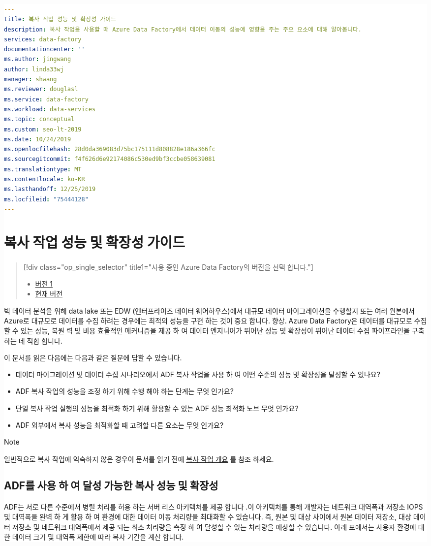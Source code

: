 ```yaml
---
title: 복사 작업 성능 및 확장성 가이드
description: 복사 작업을 사용할 때 Azure Data Factory에서 데이터 이동의 성능에 영향을 주는 주요 요소에 대해 알아봅니다.
services: data-factory
documentationcenter: ''
ms.author: jingwang
author: linda33wj
manager: shwang
ms.reviewer: douglasl
ms.service: data-factory
ms.workload: data-services
ms.topic: conceptual
ms.custom: seo-lt-2019
ms.date: 10/24/2019
ms.openlocfilehash: 28d0da369083d75bc175111d808828e186a366fc
ms.sourcegitcommit: f4f626d6e92174086c530ed9bf3ccbe058639081
ms.translationtype: MT
ms.contentlocale: ko-KR
ms.lasthandoff: 12/25/2019
ms.locfileid: "75444128"
---
```

# <a name="copy-activity-performance-and-scalability-guide"></a>복사 작업 성능 및 확장성 가이드

> [!div class="op_single_selector" title1="사용 중인 Azure Data Factory의 버전을 선택 합니다."]
> * [버전 1](v1/data-factory-copy-activity-performance.md)
> * [현재 버전](copy-activity-performance.md)

빅 데이터 분석을 위해 data lake 또는 EDW (엔터프라이즈 데이터 웨어하우스)에서 대규모 데이터 마이그레이션을 수행할지 또는 여러 원본에서 Azure로 대규모로 데이터를 수집 하려는 경우에는 최적의 성능을 구현 하는 것이 중요 합니다. 향상.  Azure Data Factory은 데이터를 대규모로 수집할 수 있는 성능, 복원 력 및 비용 효율적인 메커니즘을 제공 하 여 데이터 엔지니어가 뛰어난 성능 및 확장성이 뛰어난 데이터 수집 파이프라인을 구축 하는 데 적합 합니다.

이 문서를 읽은 다음에는 다음과 같은 질문에 답할 수 있습니다.

- 데이터 마이그레이션 및 데이터 수집 시나리오에서 ADF 복사 작업을 사용 하 여 어떤 수준의 성능 및 확장성을 달성할 수 있나요?

- ADF 복사 작업의 성능을 조정 하기 위해 수행 해야 하는 단계는 무엇 인가요?
- 단일 복사 작업 실행의 성능을 최적화 하기 위해 활용할 수 있는 ADF 성능 최적화 노브 무엇 인가요?
- ADF 외부에서 복사 성능을 최적화할 때 고려할 다른 요소는 무엇 인가요?

> [!NOTE]
> 일반적으로 복사 작업에 익숙하지 않은 경우이 문서를 읽기 전에 [복사 작업 개요](copy-activity-overview.md) 를 참조 하세요.

## <a name="copy-performance-and-scalability-achievable-using-adf"></a>ADF를 사용 하 여 달성 가능한 복사 성능 및 확장성

ADF는 서로 다른 수준에서 병렬 처리를 허용 하는 서버 리스 아키텍처를 제공 합니다 .이 아키텍처를 통해 개발자는 네트워크 대역폭과 저장소 IOPS 및 대역폭을 완벽 하 게 활용 하 여 환경에 대한 데이터 이동 처리량을 최대화할 수 있습니다.  즉, 원본 및 대상 사이에서 원본 데이터 저장소, 대상 데이터 저장소 및 네트워크 대역폭에서 제공 되는 최소 처리량을 측정 하 여 달성할 수 있는 처리량을 예상할 수 있습니다.  아래 표에서는 사용자 환경에 대한 데이터 크기 및 대역폭 제한에 따라 복사 기간을 계산 합니다. 
